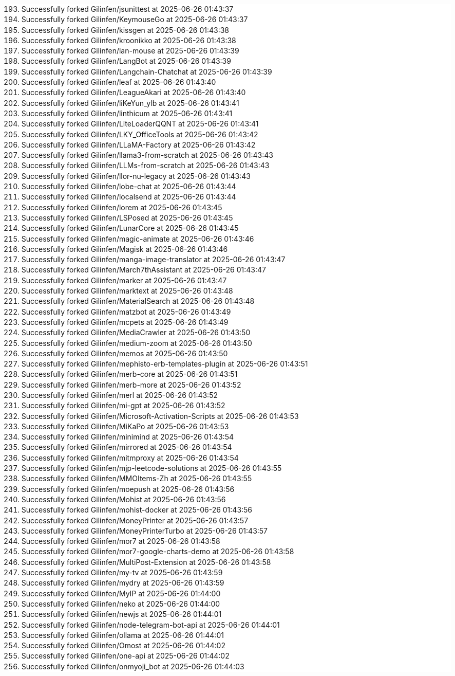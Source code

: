 193. Successfully forked Gilinfen/jsunittest at 2025-06-26 01:43:37
194. Successfully forked Gilinfen/KeymouseGo at 2025-06-26 01:43:37
195. Successfully forked Gilinfen/kissgen at 2025-06-26 01:43:38
196. Successfully forked Gilinfen/kroonikko at 2025-06-26 01:43:38
197. Successfully forked Gilinfen/lan-mouse at 2025-06-26 01:43:39
198. Successfully forked Gilinfen/LangBot at 2025-06-26 01:43:39
199. Successfully forked Gilinfen/Langchain-Chatchat at 2025-06-26 01:43:39
200. Successfully forked Gilinfen/leaf at 2025-06-26 01:43:40
201. Successfully forked Gilinfen/LeagueAkari at 2025-06-26 01:43:40
202. Successfully forked Gilinfen/liKeYun_ylb at 2025-06-26 01:43:41
203. Successfully forked Gilinfen/linthicum at 2025-06-26 01:43:41
204. Successfully forked Gilinfen/LiteLoaderQQNT at 2025-06-26 01:43:41
205. Successfully forked Gilinfen/LKY_OfficeTools at 2025-06-26 01:43:42
206. Successfully forked Gilinfen/LLaMA-Factory at 2025-06-26 01:43:42
207. Successfully forked Gilinfen/llama3-from-scratch at 2025-06-26 01:43:43
208. Successfully forked Gilinfen/LLMs-from-scratch at 2025-06-26 01:43:43
209. Successfully forked Gilinfen/llor-nu-legacy at 2025-06-26 01:43:43
210. Successfully forked Gilinfen/lobe-chat at 2025-06-26 01:43:44
211. Successfully forked Gilinfen/localsend at 2025-06-26 01:43:44
212. Successfully forked Gilinfen/lorem at 2025-06-26 01:43:45
213. Successfully forked Gilinfen/LSPosed at 2025-06-26 01:43:45
214. Successfully forked Gilinfen/LunarCore at 2025-06-26 01:43:45
215. Successfully forked Gilinfen/magic-animate at 2025-06-26 01:43:46
216. Successfully forked Gilinfen/Magisk at 2025-06-26 01:43:46
217. Successfully forked Gilinfen/manga-image-translator at 2025-06-26 01:43:47
218. Successfully forked Gilinfen/March7thAssistant at 2025-06-26 01:43:47
219. Successfully forked Gilinfen/marker at 2025-06-26 01:43:47
220. Successfully forked Gilinfen/marktext at 2025-06-26 01:43:48
221. Successfully forked Gilinfen/MaterialSearch at 2025-06-26 01:43:48
222. Successfully forked Gilinfen/matzbot at 2025-06-26 01:43:49
223. Successfully forked Gilinfen/mcpets at 2025-06-26 01:43:49
224. Successfully forked Gilinfen/MediaCrawler at 2025-06-26 01:43:50
225. Successfully forked Gilinfen/medium-zoom at 2025-06-26 01:43:50
226. Successfully forked Gilinfen/memos at 2025-06-26 01:43:50
227. Successfully forked Gilinfen/mephisto-erb-templates-plugin at 2025-06-26 01:43:51
228. Successfully forked Gilinfen/merb-core at 2025-06-26 01:43:51
229. Successfully forked Gilinfen/merb-more at 2025-06-26 01:43:52
230. Successfully forked Gilinfen/merl at 2025-06-26 01:43:52
231. Successfully forked Gilinfen/mi-gpt at 2025-06-26 01:43:52
232. Successfully forked Gilinfen/Microsoft-Activation-Scripts at 2025-06-26 01:43:53
233. Successfully forked Gilinfen/MiKaPo at 2025-06-26 01:43:53
234. Successfully forked Gilinfen/minimind at 2025-06-26 01:43:54
235. Successfully forked Gilinfen/mirrored at 2025-06-26 01:43:54
236. Successfully forked Gilinfen/mitmproxy at 2025-06-26 01:43:54
237. Successfully forked Gilinfen/mjp-leetcode-solutions at 2025-06-26 01:43:55
238. Successfully forked Gilinfen/MMOItems-Zh at 2025-06-26 01:43:55
239. Successfully forked Gilinfen/moepush at 2025-06-26 01:43:56
240. Successfully forked Gilinfen/Mohist at 2025-06-26 01:43:56
241. Successfully forked Gilinfen/mohist-docker at 2025-06-26 01:43:56
242. Successfully forked Gilinfen/MoneyPrinter at 2025-06-26 01:43:57
243. Successfully forked Gilinfen/MoneyPrinterTurbo at 2025-06-26 01:43:57
244. Successfully forked Gilinfen/mor7 at 2025-06-26 01:43:58
245. Successfully forked Gilinfen/mor7-google-charts-demo at 2025-06-26 01:43:58
246. Successfully forked Gilinfen/MultiPost-Extension at 2025-06-26 01:43:58
247. Successfully forked Gilinfen/my-tv at 2025-06-26 01:43:59
248. Successfully forked Gilinfen/mydry at 2025-06-26 01:43:59
249. Successfully forked Gilinfen/MyIP at 2025-06-26 01:44:00
250. Successfully forked Gilinfen/neko at 2025-06-26 01:44:00
251. Successfully forked Gilinfen/newjs at 2025-06-26 01:44:01
252. Successfully forked Gilinfen/node-telegram-bot-api at 2025-06-26 01:44:01
253. Successfully forked Gilinfen/ollama at 2025-06-26 01:44:01
254. Successfully forked Gilinfen/Omost at 2025-06-26 01:44:02
255. Successfully forked Gilinfen/one-api at 2025-06-26 01:44:02
256. Successfully forked Gilinfen/onmyoji_bot at 2025-06-26 01:44:03